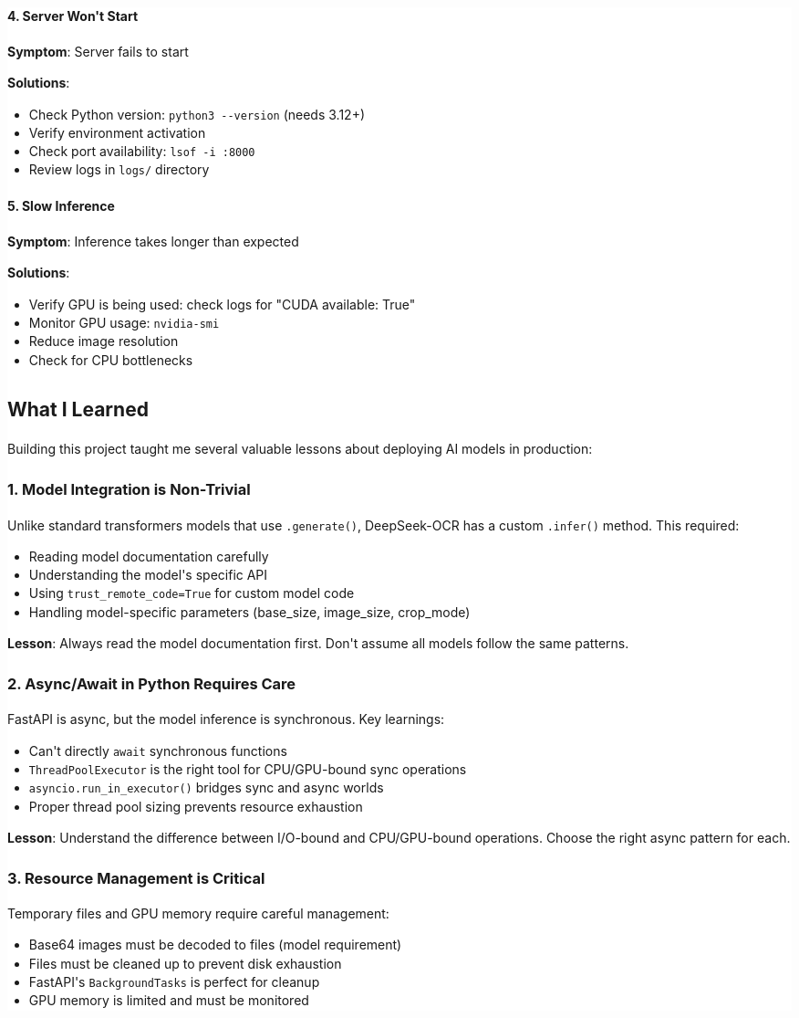 #### 4. Server Won't Start

**Symptom**: Server fails to start

**Solutions**:
- Check Python version: `python3 --version` (needs 3.12+)
- Verify environment activation
- Check port availability: `lsof -i :8000`
- Review logs in `logs/` directory

#### 5. Slow Inference

**Symptom**: Inference takes longer than expected

**Solutions**:
- Verify GPU is being used: check logs for "CUDA available: True"
- Monitor GPU usage: `nvidia-smi`
- Reduce image resolution
- Check for CPU bottlenecks

## What I Learned

Building this project taught me several valuable lessons about deploying AI models in production:

### 1. **Model Integration is Non-Trivial**

Unlike standard transformers models that use `.generate()`, DeepSeek-OCR has a custom `.infer()` method. This required:
- Reading model documentation carefully
- Understanding the model's specific API
- Using `trust_remote_code=True` for custom model code
- Handling model-specific parameters (base_size, image_size, crop_mode)

**Lesson**: Always read the model documentation first. Don't assume all models follow the same patterns.

### 2. **Async/Await in Python Requires Care**

FastAPI is async, but the model inference is synchronous. Key learnings:
- Can't directly `await` synchronous functions
- `ThreadPoolExecutor` is the right tool for CPU/GPU-bound sync operations
- `asyncio.run_in_executor()` bridges sync and async worlds
- Proper thread pool sizing prevents resource exhaustion

**Lesson**: Understand the difference between I/O-bound and CPU/GPU-bound operations. Choose the right async pattern for each.

### 3. **Resource Management is Critical**

Temporary files and GPU memory require careful management:
- Base64 images must be decoded to files (model requirement)
- Files must be cleaned up to prevent disk exhaustion
- FastAPI's `BackgroundTasks` is perfect for cleanup
- GPU memory is limited and must be monitored
